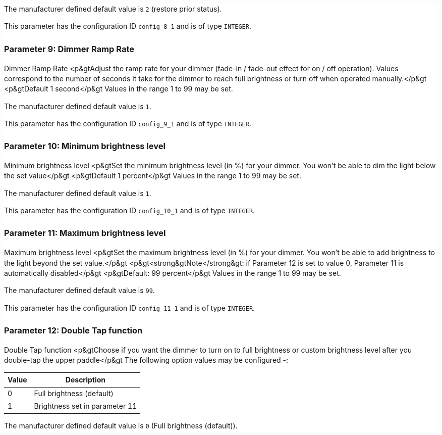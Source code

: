 The manufacturer defined default value is ```2``` (restore prior status).

This parameter has the configuration ID ```config_8_1``` and is of type ```INTEGER```.


### Parameter 9: Dimmer Ramp Rate

Dimmer Ramp Rate
<p&gtAdjust the ramp rate for your dimmer (fade-in / fade-out effect for on / off operation). Values correspond to the number of seconds it take for the dimmer to reach full brightness or turn off when operated manually.</p&gt <p&gtDefault 1 second</p&gt
Values in the range 1 to 99 may be set.

The manufacturer defined default value is ```1```.

This parameter has the configuration ID ```config_9_1``` and is of type ```INTEGER```.


### Parameter 10: Minimum brightness level

Minimum brightness level
<p&gtSet the minimum brightness level (in %) for your dimmer. You won’t be able to dim the light below the set value</p&gt <p&gtDefault 1 percent</p&gt
Values in the range 1 to 99 may be set.

The manufacturer defined default value is ```1```.

This parameter has the configuration ID ```config_10_1``` and is of type ```INTEGER```.


### Parameter 11: Maximum brightness level

Maximum brightness level
<p&gtSet the maximum brightness level (in %) for your dimmer. You won’t be able to add brightness to the light beyond the set value.</p&gt <p&gt<strong&gtNote</strong&gt: if Parameter 12 is set to value 0, Parameter 11 is automatically disabled</p&gt <p&gtDefault: 99 percent</p&gt
Values in the range 1 to 99 may be set.

The manufacturer defined default value is ```99```.

This parameter has the configuration ID ```config_11_1``` and is of type ```INTEGER```.


### Parameter 12: Double Tap function

Double Tap function
<p&gtChoose if you want the dimmer to turn on to full brightness or custom brightness level after you double-tap the upper paddle</p&gt
The following option values may be configured -:

| Value  | Description |
|--------|-------------|
| 0 | Full brightness (default) |
| 1 | Brightness set in parameter 11 |

The manufacturer defined default value is ```0``` (Full brightness (default)).
